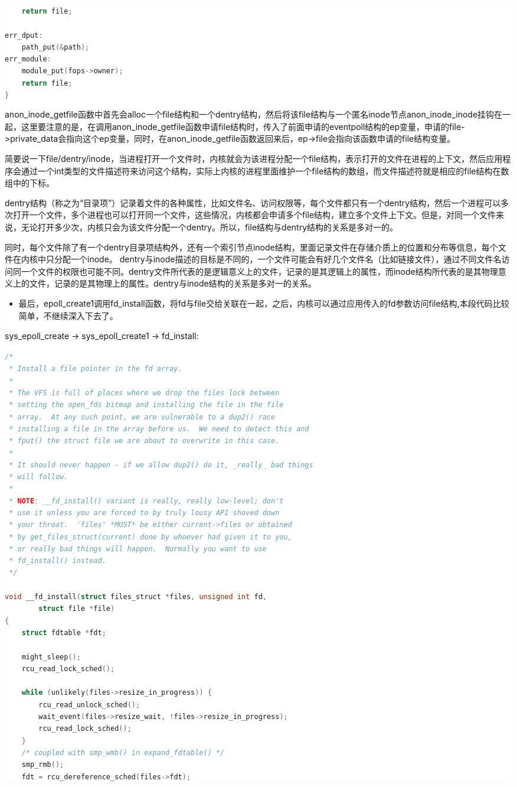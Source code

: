 ```c
    return file;

err_dput:
    path_put(&path);
err_module:
    module_put(fops->owner);
    return file;
}
```

anon_inode_getfile函数中首先会alloc一个file结构和一个dentry结构，然后将该file结构与一个匿名inode节点anon_inode_inode挂钩在一起，这里要注意的是，在调用anon_inode_getfile函数申请file结构时，传入了前面申请的eventpoll结构的ep变量，申请的file->private_data会指向这个ep变量，同时，在anon_inode_getfile函数返回来后，ep->file会指向该函数申请的file结构变量。

简要说一下file/dentry/inode，当进程打开一个文件时，内核就会为该进程分配一个file结构，表示打开的文件在进程的上下文，然后应用程序会通过一个int类型的文件描述符来访问这个结构，实际上内核的进程里面维护一个file结构的数组，而文件描述符就是相应的file结构在数组中的下标。

dentry结构（称之为“目录项”）记录着文件的各种属性，比如文件名、访问权限等，每个文件都只有一个dentry结构，然后一个进程可以多次打开一个文件，多个进程也可以打开同一个文件，这些情况，内核都会申请多个file结构，建立多个文件上下文。但是，对同一个文件来说，无论打开多少次，内核只会为该文件分配一个dentry。所以，file结构与dentry结构的关系是多对一的。

同时，每个文件除了有一个dentry目录项结构外，还有一个索引节点inode结构，里面记录文件在存储介质上的位置和分布等信息，每个文件在内核中只分配一个inode。 dentry与inode描述的目标是不同的，一个文件可能会有好几个文件名（比如链接文件），通过不同文件名访问同一个文件的权限也可能不同。dentry文件所代表的是逻辑意义上的文件，记录的是其逻辑上的属性，而inode结构所代表的是其物理意义上的文件，记录的是其物理上的属性。dentry与inode结构的关系是多对一的关系。

- 最后，epoll_create1调用fd_install函数，将fd与file交给关联在一起，之后，内核可以通过应用传入的fd参数访问file结构,本段代码比较简单，不继续深入下去了。

sys_epoll_create -> sys_epoll_create1 -> fd_install:



```c
/*
 * Install a file pointer in the fd array.
 *
 * The VFS is full of places where we drop the files lock between
 * setting the open_fds bitmap and installing the file in the file
 * array.  At any such point, we are vulnerable to a dup2() race
 * installing a file in the array before us.  We need to detect this and
 * fput() the struct file we are about to overwrite in this case.
 *
 * It should never happen - if we allow dup2() do it, _really_ bad things
 * will follow.
 *
 * NOTE: __fd_install() variant is really, really low-level; don't
 * use it unless you are forced to by truly lousy API shoved down
 * your throat.  'files' *MUST* be either current->files or obtained
 * by get_files_struct(current) done by whoever had given it to you,
 * or really bad things will happen.  Normally you want to use
 * fd_install() instead.
 */

void __fd_install(struct files_struct *files, unsigned int fd,
        struct file *file)
{
    struct fdtable *fdt;

    might_sleep();
    rcu_read_lock_sched();

    while (unlikely(files->resize_in_progress)) {
        rcu_read_unlock_sched();
        wait_event(files->resize_wait, !files->resize_in_progress);
        rcu_read_lock_sched();
    }
    /* coupled with smp_wmb() in expand_fdtable() */
    smp_rmb();
    fdt = rcu_dereference_sched(files->fdt);
```